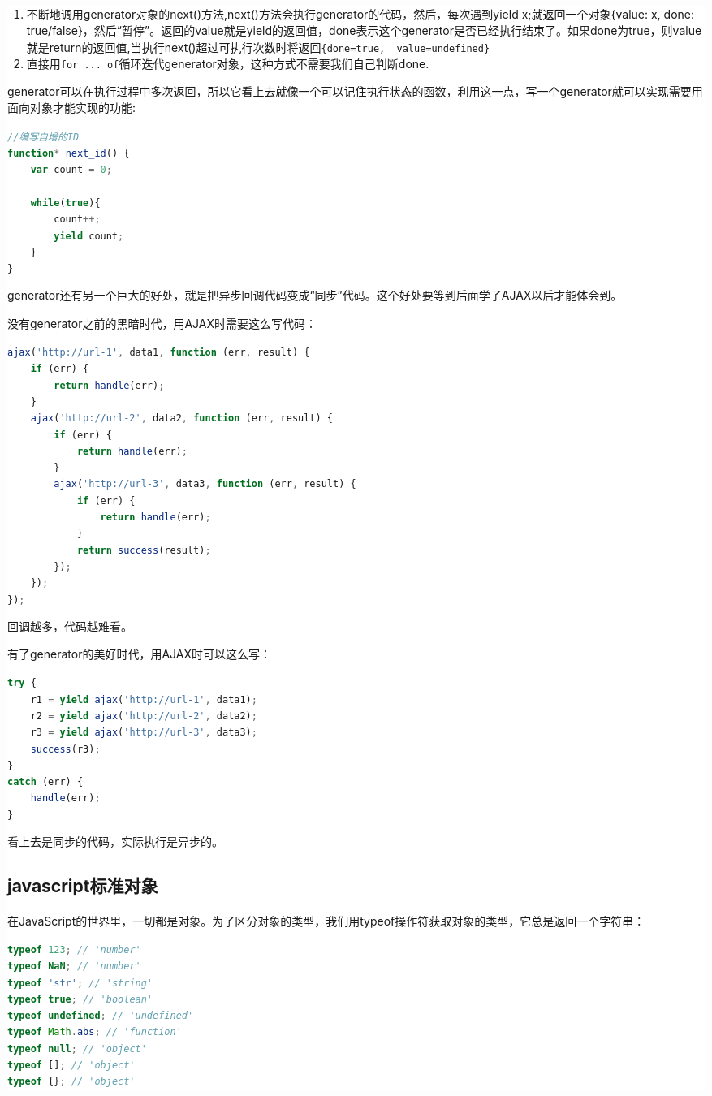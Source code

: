 1. 不断地调用generator对象的next()方法,next()方法会执行generator的代码，然后，每次遇到yield x;就返回一个对象{value: x, done: true/false}，然后“暂停”。返回的value就是yield的返回值，done表示这个generator是否已经执行结束了。如果done为true，则value就是return的返回值,当执行next()超过可执行次数时将返回`{done=true,  value=undefined}`
2. 直接用`for ... of`循环迭代generator对象，这种方式不需要我们自己判断done.

generator可以在执行过程中多次返回，所以它看上去就像一个可以记住执行状态的函数，利用这一点，写一个generator就可以实现需要用面向对象才能实现的功能:
```js
//编写自增的ID
function* next_id() {
    var count = 0;

    while(true){
        count++;
        yield count;
    }
}
```
generator还有另一个巨大的好处，就是把异步回调代码变成“同步”代码。这个好处要等到后面学了AJAX以后才能体会到。

没有generator之前的黑暗时代，用AJAX时需要这么写代码：
```js
ajax('http://url-1', data1, function (err, result) {
    if (err) {
        return handle(err);
    }
    ajax('http://url-2', data2, function (err, result) {
        if (err) {
            return handle(err);
        }
        ajax('http://url-3', data3, function (err, result) {
            if (err) {
                return handle(err);
            }
            return success(result);
        });
    });
});
```
回调越多，代码越难看。

有了generator的美好时代，用AJAX时可以这么写：
```js
try {
    r1 = yield ajax('http://url-1', data1);
    r2 = yield ajax('http://url-2', data2);
    r3 = yield ajax('http://url-3', data3);
    success(r3);
}
catch (err) {
    handle(err);
}
```
看上去是同步的代码，实际执行是异步的。
## javascript标准对象
在JavaScript的世界里，一切都是对象。为了区分对象的类型，我们用typeof操作符获取对象的类型，它总是返回一个字符串：
```js
typeof 123; // 'number'
typeof NaN; // 'number'
typeof 'str'; // 'string'
typeof true; // 'boolean'
typeof undefined; // 'undefined'
typeof Math.abs; // 'function'
typeof null; // 'object'
typeof []; // 'object'
typeof {}; // 'object'
```